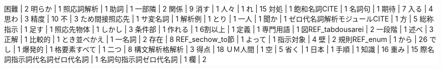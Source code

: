 困難 | 2
明らか | 1
照応詞解析 | 1
助詞 | 1
一部隣 | 2
関係 | 9
消す | 1
人々 | 1
れ | 15
対処 | 1
飽和名詞CITE | 1
名詞句 | 1
期待 | 7
入る | 4
思わ | 3
精度 | 10
不 | 3
ため間接照応先 | 1
サ変名詞 | 1
解析例 | 1
とり | 1
一人 | 1
聞か | 1
ゼロ代名詞解析モジュールCITE | 1
方 | 5
総称指示 | 1
足す | 1
照応先物体 | 1
しかし | 3
条件部 | 1
作れる | 1
6割以上 | 1
定義 | 1
専門用語 | 1
図REF_tabdousarei | 2
一段階 | 1
述べ | 3
正解 | 1
比較的 | 1
とき並べかえ | 1
一名詞 | 2
存在 | 8
REF_sechow_to節 | 1
よって | 1
指示対象 | 4
壁 | 2
規則REF_enum | 1
から | 26
でし | 1
爆発的 | 1
格要素すべて | 1
二つ | 8
構文解析格解析 | 3
得点 | 18
ＵＭ人間 | 1
空 | 5
省く | 1
日本 | 1
手順 | 1
知識 | 16
重み | 15
際名詞指示詞代名詞ゼロ代名詞 | 1
名詞句指示詞ゼロ代名詞 | 1
欄 | 2